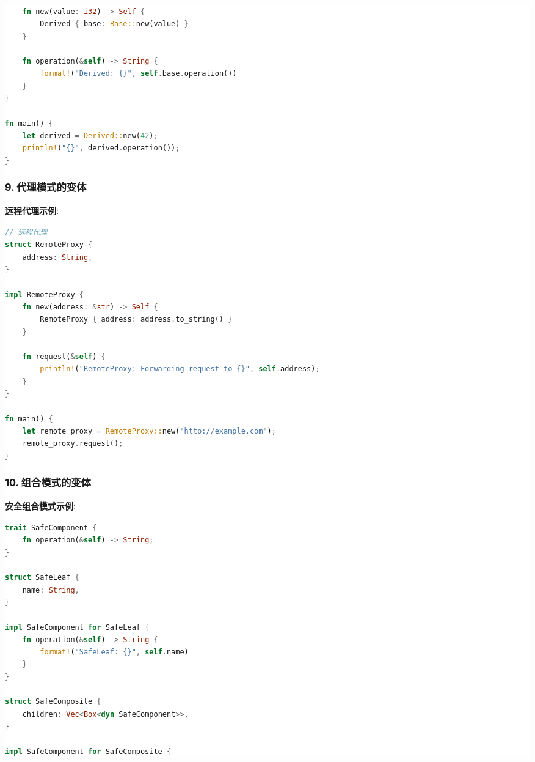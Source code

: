 ```rust
    fn new(value: i32) -> Self {
        Derived { base: Base::new(value) }
    }

    fn operation(&self) -> String {
        format!("Derived: {}", self.base.operation())
    }
}

fn main() {
    let derived = Derived::new(42);
    println!("{}", derived.operation());
}
```

### 9. 代理模式的变体

**远程代理示例**:

```rust
// 远程代理
struct RemoteProxy {
    address: String,
}

impl RemoteProxy {
    fn new(address: &str) -> Self {
        RemoteProxy { address: address.to_string() }
    }

    fn request(&self) {
        println!("RemoteProxy: Forwarding request to {}", self.address);
    }
}

fn main() {
    let remote_proxy = RemoteProxy::new("http://example.com");
    remote_proxy.request();
}
```

### 10. 组合模式的变体

**安全组合模式示例**:

```rust
trait SafeComponent {
    fn operation(&self) -> String;
}

struct SafeLeaf {
    name: String,
}

impl SafeComponent for SafeLeaf {
    fn operation(&self) -> String {
        format!("SafeLeaf: {}", self.name)
    }
}

struct SafeComposite {
    children: Vec<Box<dyn SafeComponent>>,
}

impl SafeComponent for SafeComposite {
```